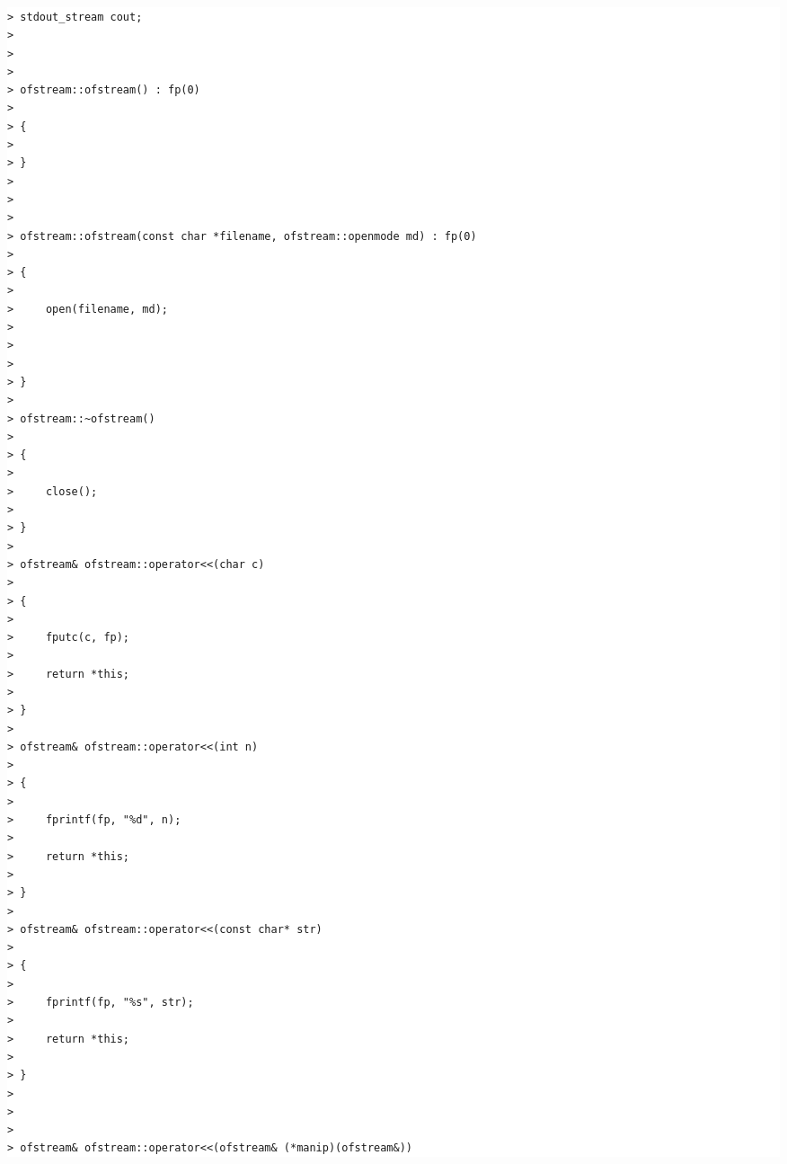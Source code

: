 ```
> stdout_stream cout;  
>   
>   
>   
> ofstream::ofstream() : fp(0)  
>   
> {  
>   
> }  
>   
>   
>   
> ofstream::ofstream(const char *filename, ofstream::openmode md) : fp(0)  
>   
> {  
>   
>     open(filename, md);  
>   
>       
>   
> }  
>   
> ofstream::~ofstream()  
>   
> {  
>   
>     close();  
>   
> }  
>   
> ofstream& ofstream::operator<<(char c)  
>   
> {  
>   
>     fputc(c, fp);  
>   
>     return *this;  
>   
> }  
>   
> ofstream& ofstream::operator<<(int n)  
>   
> {  
>   
>     fprintf(fp, "%d", n);  
>   
>     return *this;  
>   
> }  
>   
> ofstream& ofstream::operator<<(const char* str)  
>   
> {  
>   
>     fprintf(fp, "%s", str);  
>   
>     return *this;  
>   
> }  
>   
>   
>   
> ofstream& ofstream::operator<<(ofstream& (*manip)(ofstream&))  
```